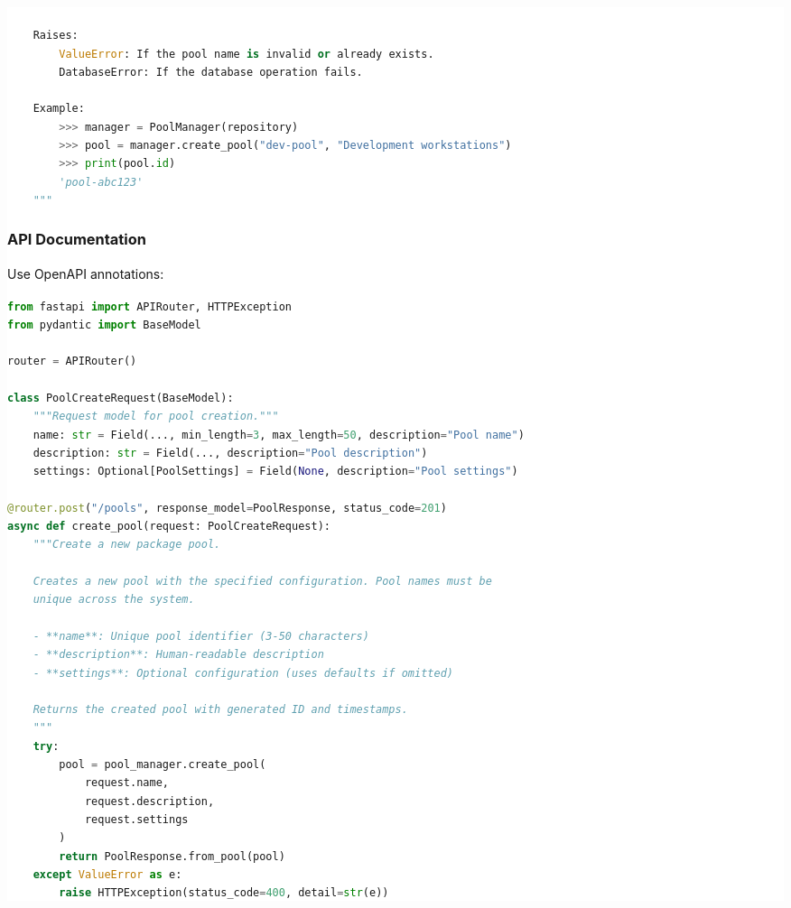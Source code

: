 ```python
        
    Raises:
        ValueError: If the pool name is invalid or already exists.
        DatabaseError: If the database operation fails.
        
    Example:
        >>> manager = PoolManager(repository)
        >>> pool = manager.create_pool("dev-pool", "Development workstations")
        >>> print(pool.id)
        'pool-abc123'
    """
```

### API Documentation

Use OpenAPI annotations:

```python
from fastapi import APIRouter, HTTPException
from pydantic import BaseModel

router = APIRouter()

class PoolCreateRequest(BaseModel):
    """Request model for pool creation."""
    name: str = Field(..., min_length=3, max_length=50, description="Pool name")
    description: str = Field(..., description="Pool description")
    settings: Optional[PoolSettings] = Field(None, description="Pool settings")

@router.post("/pools", response_model=PoolResponse, status_code=201)
async def create_pool(request: PoolCreateRequest):
    """Create a new package pool.
    
    Creates a new pool with the specified configuration. Pool names must be
    unique across the system.
    
    - **name**: Unique pool identifier (3-50 characters)
    - **description**: Human-readable description
    - **settings**: Optional configuration (uses defaults if omitted)
    
    Returns the created pool with generated ID and timestamps.
    """
    try:
        pool = pool_manager.create_pool(
            request.name, 
            request.description, 
            request.settings
        )
        return PoolResponse.from_pool(pool)
    except ValueError as e:
        raise HTTPException(status_code=400, detail=str(e))
```
